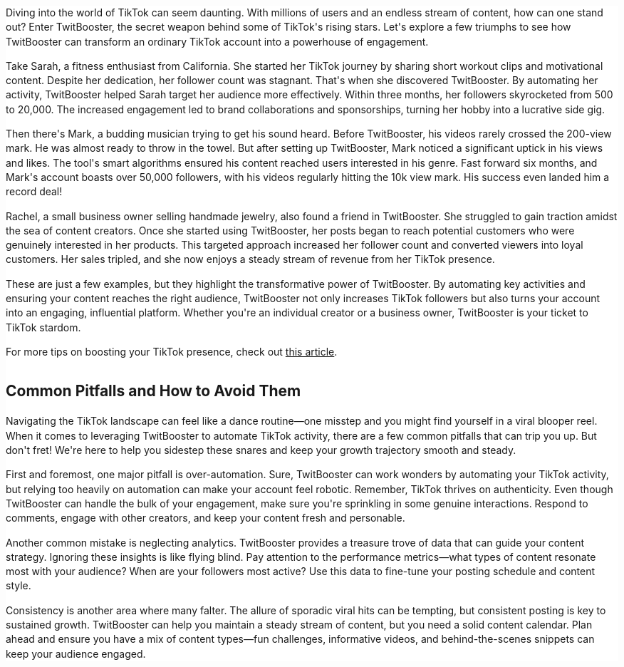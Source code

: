 Diving into the world of TikTok can seem daunting. With millions of users and an endless stream of content, how can one stand out? Enter TwitBooster, the secret weapon behind some of TikTok's rising stars. Let's explore a few triumphs to see how TwitBooster can transform an ordinary TikTok account into a powerhouse of engagement.

Take Sarah, a fitness enthusiast from California. She started her TikTok journey by sharing short workout clips and motivational content. Despite her dedication, her follower count was stagnant. That's when she discovered TwitBooster. By automating her activity, TwitBooster helped Sarah target her audience more effectively. Within three months, her followers skyrocketed from 500 to 20,000. The increased engagement led to brand collaborations and sponsorships, turning her hobby into a lucrative side gig.

Then there's Mark, a budding musician trying to get his sound heard. Before TwitBooster, his videos rarely crossed the 200-view mark. He was almost ready to throw in the towel. But after setting up TwitBooster, Mark noticed a significant uptick in his views and likes. The tool's smart algorithms ensured his content reached users interested in his genre. Fast forward six months, and Mark's account boasts over 50,000 followers, with his videos regularly hitting the 10k view mark. His success even landed him a record deal!

Rachel, a small business owner selling handmade jewelry, also found a friend in TwitBooster. She struggled to gain traction amidst the sea of content creators. Once she started using TwitBooster, her posts began to reach potential customers who were genuinely interested in her products. This targeted approach increased her follower count and converted viewers into loyal customers. Her sales tripled, and she now enjoys a steady stream of revenue from her TikTok presence.

These are just a few examples, but they highlight the transformative power of TwitBooster. By automating key activities and ensuring your content reaches the right audience, TwitBooster not only increases TikTok followers but also turns your account into an engaging, influential platform. Whether you're an individual creator or a business owner, TwitBooster is your ticket to TikTok stardom.



For more tips on boosting your TikTok presence, check out [this article](https://twitbooster.com/blog/boost-your-tiktok-presence-simple-strategies-for-maximum-impact).

## Common Pitfalls and How to Avoid Them

Navigating the TikTok landscape can feel like a dance routine—one misstep and you might find yourself in a viral blooper reel. When it comes to leveraging TwitBooster to automate TikTok activity, there are a few common pitfalls that can trip you up. But don't fret! We're here to help you sidestep these snares and keep your growth trajectory smooth and steady.

First and foremost, one major pitfall is over-automation. Sure, TwitBooster can work wonders by automating your TikTok activity, but relying too heavily on automation can make your account feel robotic. Remember, TikTok thrives on authenticity. Even though TwitBooster can handle the bulk of your engagement, make sure you're sprinkling in some genuine interactions. Respond to comments, engage with other creators, and keep your content fresh and personable.

Another common mistake is neglecting analytics. TwitBooster provides a treasure trove of data that can guide your content strategy. Ignoring these insights is like flying blind. Pay attention to the performance metrics—what types of content resonate most with your audience? When are your followers most active? Use this data to fine-tune your posting schedule and content style. 

Consistency is another area where many falter. The allure of sporadic viral hits can be tempting, but consistent posting is key to sustained growth. TwitBooster can help you maintain a steady stream of content, but you need a solid content calendar. Plan ahead and ensure you have a mix of content types—fun challenges, informative videos, and behind-the-scenes snippets can keep your audience engaged.
